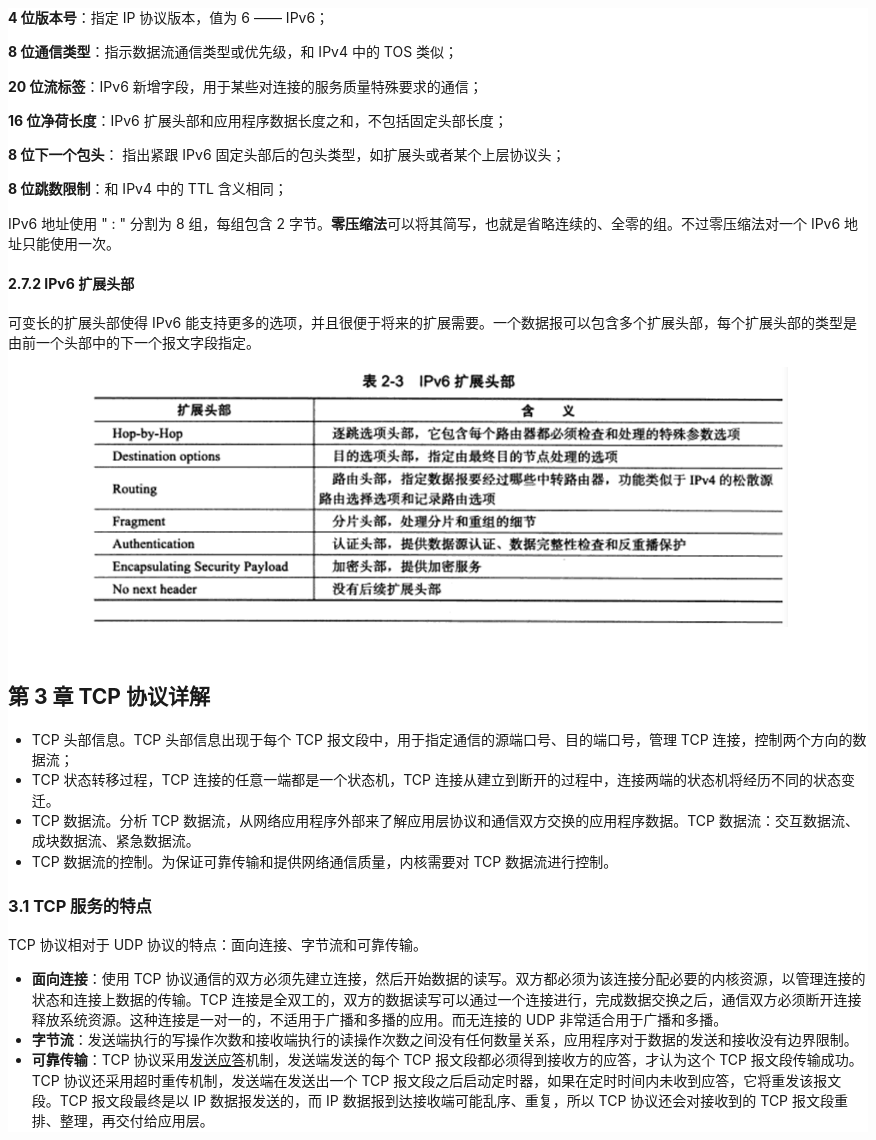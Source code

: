 **4 位版本号**：指定 IP 协议版本，值为 6 —— IPv6；

**8 位通信类型**：指示数据流通信类型或优先级，和 IPv4 中的 TOS 类似；

**20 位流标签**：IPv6 新增字段，用于某些对连接的服务质量特殊要求的通信；

**16 位净荷长度**：IPv6 扩展头部和应用程序数据长度之和，不包括固定头部长度；

**8 位下一个包头**： 指出紧跟 IPv6 固定头部后的包头类型，如扩展头或者某个上层协议头；

**8 位跳数限制**：和 IPv4 中的 TTL 含义相同；

IPv6 地址使用 " : " 分割为 8 组，每组包含 2 字节。**零压缩法**可以将其简写，也就是省略连续的、全零的组。不过零压缩法对一个 IPv6 地址只能使用一次。

####  2.7.2 IPv6 扩展头部

可变长的扩展头部使得 IPv6 能支持更多的选项，并且很便于将来的扩展需要。一个数据报可以包含多个扩展头部，每个扩展头部的类型是由前一个头部中的下一个报文字段指定。

<div align="center"> <img src="Figs/Linux%E9%AB%98%E6%80%A7%E8%83%BD%E6%9C%8D%E5%8A%A1%E5%99%A8%E7%BC%96%E7%A8%8B_22.png" width="700"/> </div><br>



## 第 3 章 TCP 协议详解

- TCP 头部信息。TCP 头部信息出现于每个 TCP 报文段中，用于指定通信的源端口号、目的端口号，管理 TCP 连接，控制两个方向的数据流；
- TCP 状态转移过程，TCP 连接的任意一端都是一个状态机，TCP 连接从建立到断开的过程中，连接两端的状态机将经历不同的状态变迁。
- TCP 数据流。分析 TCP 数据流，从网络应用程序外部来了解应用层协议和通信双方交换的应用程序数据。TCP 数据流：交互数据流、成块数据流、紧急数据流。
- TCP 数据流的控制。为保证可靠传输和提供网络通信质量，内核需要对 TCP 数据流进行控制。

### 3.1 TCP 服务的特点

TCP 协议相对于 UDP 协议的特点：面向连接、字节流和可靠传输。

- **面向连接**：使用 TCP 协议通信的双方必须先建立连接，然后开始数据的读写。双方都必须为该连接分配必要的内核资源，以管理连接的状态和连接上数据的传输。TCP 连接是全双工的，双方的数据读写可以通过一个连接进行，完成数据交换之后，通信双方必须断开连接释放系统资源。这种连接是一对一的，不适用于广播和多播的应用。而无连接的 UDP 非常适合用于广播和多播。
- **字节流**：发送端执行的写操作次数和接收端执行的读操作次数之间没有任何数量关系，应用程序对于数据的发送和接收没有边界限制。
- **可靠传输**：TCP 协议采用<u>发送应答</u>机制，发送端发送的每个 TCP 报文段都必须得到接收方的应答，才认为这个 TCP 报文段传输成功。TCP 协议还采用超时重传机制，发送端在发送出一个 TCP 报文段之后启动定时器，如果在定时时间内未收到应答，它将重发该报文段。TCP 报文段最终是以 IP 数据报发送的，而 IP 数据报到达接收端可能乱序、重复，所以 TCP 协议还会对接收到的 TCP 报文段重排、整理，再交付给应用层。
